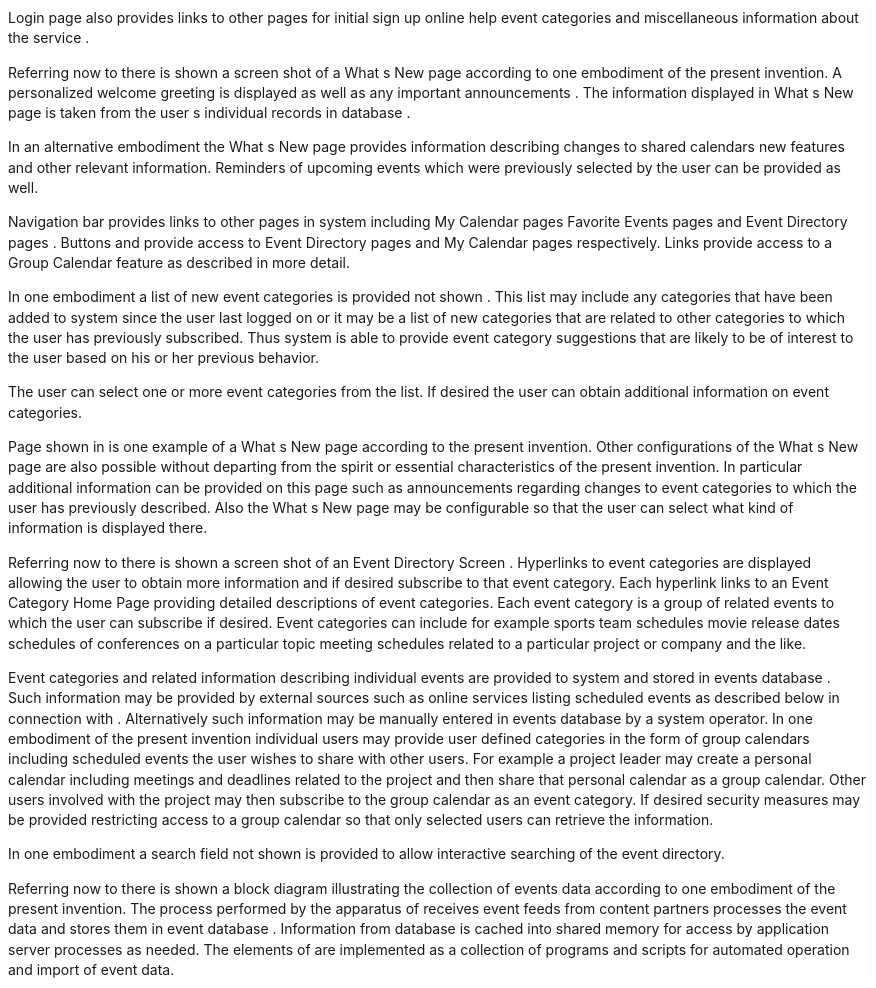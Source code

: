 Login page also provides links to other pages for initial sign up online help event categories and miscellaneous information about the service .

Referring now to there is shown a screen shot of a What s New page according to one embodiment of the present invention. A personalized welcome greeting is displayed as well as any important announcements . The information displayed in What s New page is taken from the user s individual records in database .

In an alternative embodiment the What s New page provides information describing changes to shared calendars new features and other relevant information. Reminders of upcoming events which were previously selected by the user can be provided as well.

Navigation bar provides links to other pages in system including My Calendar pages Favorite Events pages and Event Directory pages . Buttons and provide access to Event Directory pages and My Calendar pages respectively. Links provide access to a Group Calendar feature as described in more detail.

In one embodiment a list of new event categories is provided not shown . This list may include any categories that have been added to system since the user last logged on or it may be a list of new categories that are related to other categories to which the user has previously subscribed. Thus system is able to provide event category suggestions that are likely to be of interest to the user based on his or her previous behavior.

The user can select one or more event categories from the list. If desired the user can obtain additional information on event categories.

Page shown in is one example of a What s New page according to the present invention. Other configurations of the What s New page are also possible without departing from the spirit or essential characteristics of the present invention. In particular additional information can be provided on this page such as announcements regarding changes to event categories to which the user has previously described. Also the What s New page may be configurable so that the user can select what kind of information is displayed there.

Referring now to there is shown a screen shot of an Event Directory Screen . Hyperlinks to event categories are displayed allowing the user to obtain more information and if desired subscribe to that event category. Each hyperlink links to an Event Category Home Page providing detailed descriptions of event categories. Each event category is a group of related events to which the user can subscribe if desired. Event categories can include for example sports team schedules movie release dates schedules of conferences on a particular topic meeting schedules related to a particular project or company and the like.

Event categories and related information describing individual events are provided to system and stored in events database . Such information may be provided by external sources such as online services listing scheduled events as described below in connection with . Alternatively such information may be manually entered in events database by a system operator. In one embodiment of the present invention individual users may provide user defined categories in the form of group calendars including scheduled events the user wishes to share with other users. For example a project leader may create a personal calendar including meetings and deadlines related to the project and then share that personal calendar as a group calendar. Other users involved with the project may then subscribe to the group calendar as an event category. If desired security measures may be provided restricting access to a group calendar so that only selected users can retrieve the information.

In one embodiment a search field not shown is provided to allow interactive searching of the event directory.

Referring now to there is shown a block diagram illustrating the collection of events data according to one embodiment of the present invention. The process performed by the apparatus of receives event feeds from content partners processes the event data and stores them in event database . Information from database is cached into shared memory for access by application server processes as needed. The elements of are implemented as a collection of programs and scripts for automated operation and import of event data.
